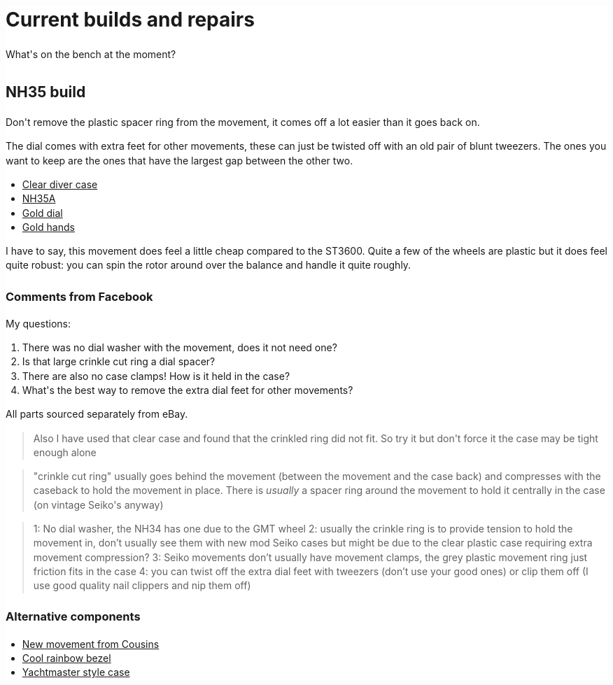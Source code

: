 # Current builds and repairs

What's on the bench at the moment?

## NH35 build

Don't remove the plastic spacer ring from the movement, it comes off a lot easier than it goes back on.

The dial comes with extra feet for other movements, these can just be twisted off with an old pair of blunt tweezers. The ones you want to keep are the ones that have the largest gap between the other two.

- [Clear diver case](https://www.ebay.co.uk/itm/175384131933)
- [NH35A](https://www.ebay.co.uk/itm/374352507306)
- [Gold dial](https://www.ebay.co.uk/itm/125386605361?var=426399896939)
- [Gold hands](https://www.ebay.co.uk/itm/354891209789?var=624196900074)

I have to say, this movement does feel a little cheap compared to the ST3600. Quite a few of the wheels are plastic but it does feel quite robust: you can spin the rotor around over the balance and handle it quite roughly.

### Comments from Facebook

My questions:

1. There was no dial washer with the movement, does it not need one?
2. Is that large crinkle cut ring a dial spacer?
3. There are also no case clamps! How is it held in the case?
4. What's the best way to remove the extra dial feet for other movements?

All parts sourced separately from eBay.

> Also I have used that clear case and found that the crinkled ring did not fit. So try it but don't force it the case may be tight enough alone

> "crinkle cut ring" usually goes behind the movement (between the movement and the case back) and compresses with the caseback to hold the movement in place.
There is _usually_ a spacer ring around the movement to hold it centrally in the case (on vintage Seiko's anyway)

> 1: No dial washer, the NH34 has one due to the GMT wheel
> 2: usually the crinkle ring is to provide tension to hold the movement in, don’t usually see them with new mod Seiko cases but might be due to the clear plastic case requiring extra movement compression?
> 3: Seiko movements don’t usually have movement clamps, the grey plastic movement ring just friction fits in the case
> 4: you can twist off the extra dial feet with tweezers (don’t use your good ones) or clip them off (I use good quality nail clippers and nip them off)

### Alternative components

- [New movement from Cousins](https://www.cousinsuk.com/product/eta-mechanical-movements?code=28242LP)
- [Cool rainbow bezel](https://www.aliexpress.com/item/1005005905443640.html)
- [Yachtmaster style case](https://www.aliexpress.com/item/1005005502271197.html?)
